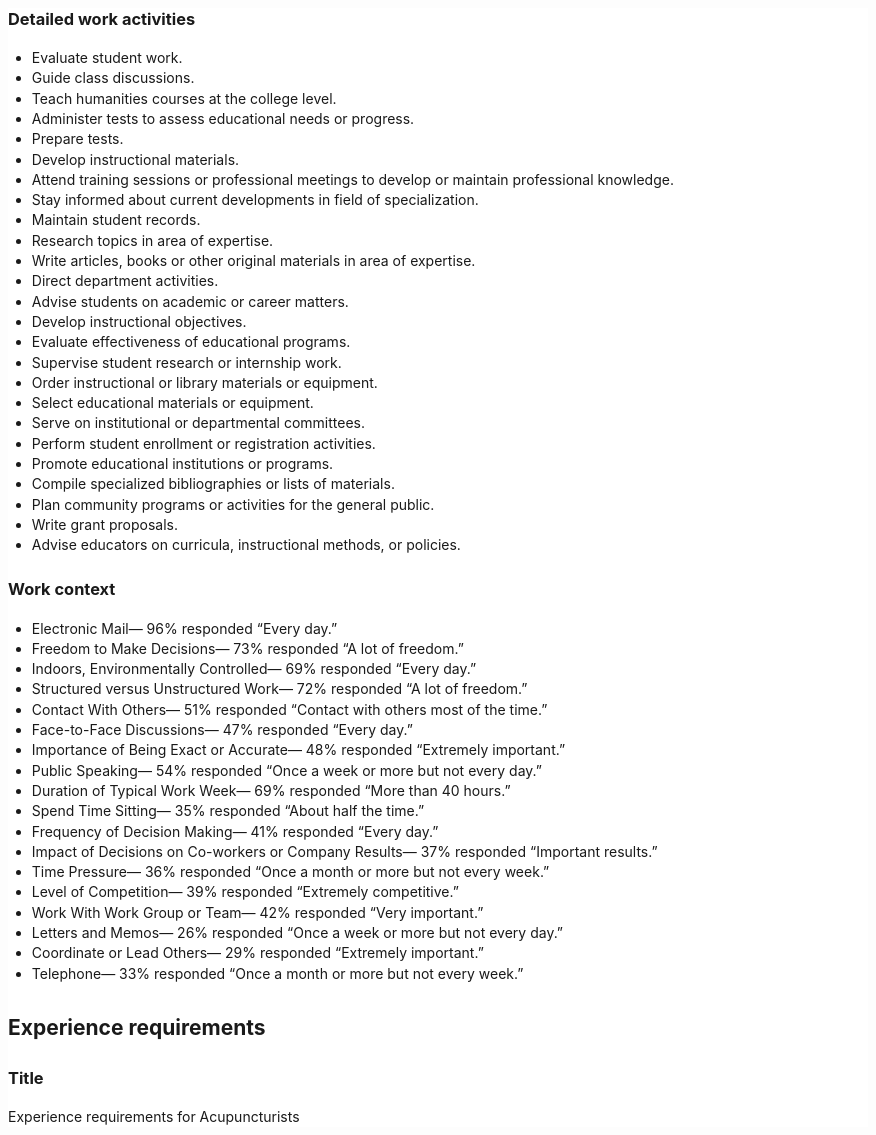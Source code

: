### Detailed work activities
- Evaluate student work.
- Guide class discussions.
- Teach humanities courses at the college level.
- Administer tests to assess educational needs or progress.
- Prepare tests.
- Develop instructional materials.
- Attend training sessions or professional meetings to develop or maintain professional knowledge.
- Stay informed about current developments in field of specialization.
- Maintain student records.
- Research topics in area of expertise.
- Write articles, books or other original materials in area of expertise.
- Direct department activities.
- Advise students on academic or career matters.
- Develop instructional objectives.
- Evaluate effectiveness of educational programs.
- Supervise student research or internship work.
- Order instructional or library materials or equipment.
- Select educational materials or equipment.
- Serve on institutional or departmental committees.
- Perform student enrollment or registration activities.
- Promote educational institutions or programs.
- Compile specialized bibliographies or lists of materials.
- Plan community programs or activities for the general public.
- Write grant proposals.
- Advise educators on curricula, instructional methods, or policies.

### Work context
- Electronic Mail— 96% responded “Every day.”
- Freedom to Make Decisions— 73% responded “A lot of freedom.”
- Indoors, Environmentally Controlled— 69% responded “Every day.”
- Structured versus Unstructured Work— 72% responded “A lot of freedom.”
- Contact With Others— 51% responded “Contact with others most of the time.”
- Face-to-Face Discussions— 47% responded “Every day.”
- Importance of Being Exact or Accurate— 48% responded “Extremely important.”
- Public Speaking— 54% responded “Once a week or more but not every day.”
- Duration of Typical Work Week— 69% responded “More than 40 hours.”
- Spend Time Sitting— 35% responded “About half the time.”
- Frequency of Decision Making— 41% responded “Every day.”
- Impact of Decisions on Co-workers or Company Results— 37% responded “Important results.”
- Time Pressure— 36% responded “Once a month or more but not every week.”
- Level of Competition— 39% responded “Extremely competitive.”
- Work With Work Group or Team— 42% responded “Very important.”
- Letters and Memos— 26% responded “Once a week or more but not every day.”
- Coordinate or Lead Others— 29% responded “Extremely important.”
- Telephone— 33% responded “Once a month or more but not every week.”

## Experience requirements
### Title
Experience requirements for Acupuncturists
